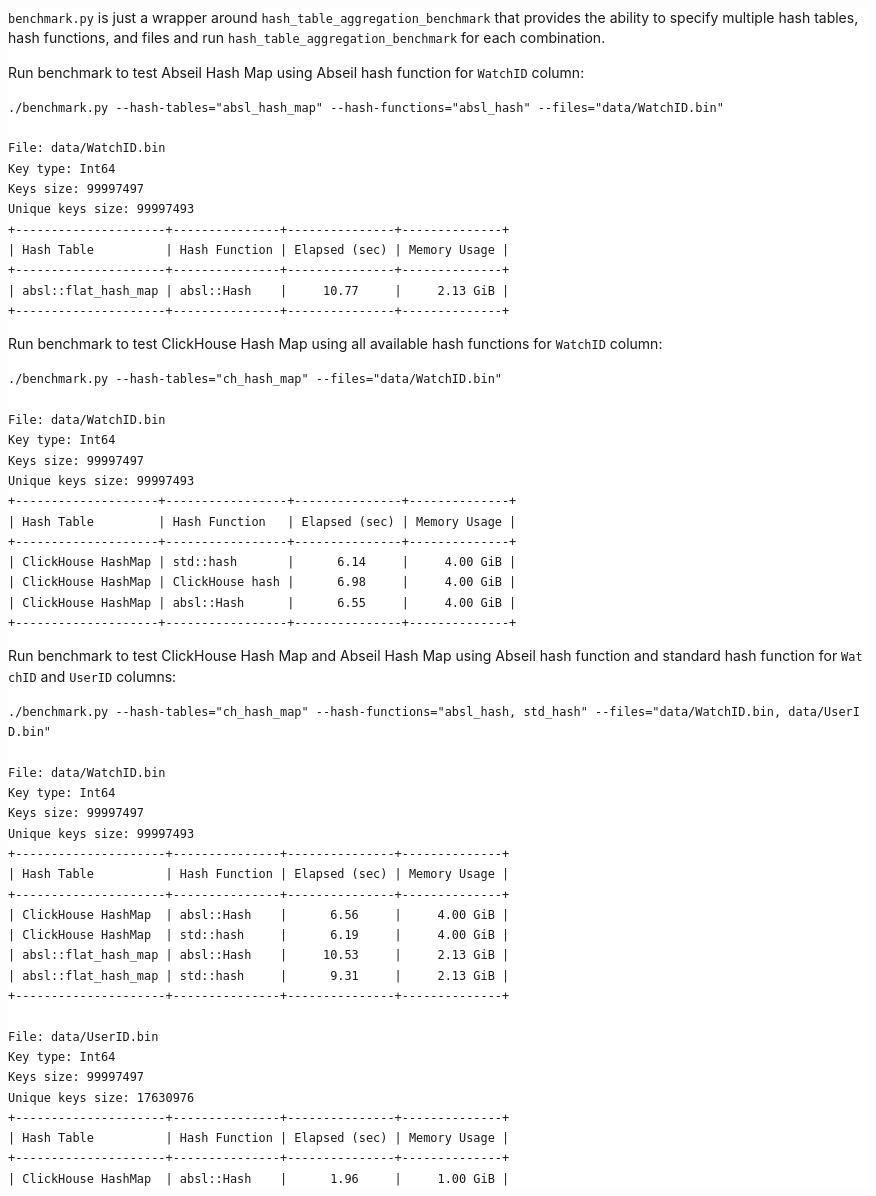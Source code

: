 `benchmark.py` is just a wrapper around `hash_table_aggregation_benchmark` that provides the ability to specify multiple hash tables, hash functions, and files
and run `hash_table_aggregation_benchmark` for each combination.

Run benchmark to test Abseil Hash Map using Abseil hash function for `WatchID` column:

```
./benchmark.py --hash-tables="absl_hash_map" --hash-functions="absl_hash" --files="data/WatchID.bin"

File: data/WatchID.bin
Key type: Int64
Keys size: 99997497
Unique keys size: 99997493
+---------------------+---------------+---------------+--------------+
| Hash Table          | Hash Function | Elapsed (sec) | Memory Usage |
+---------------------+---------------+---------------+--------------+
| absl::flat_hash_map | absl::Hash    |     10.77     |     2.13 GiB |
+---------------------+---------------+---------------+--------------+
```

Run benchmark to test ClickHouse Hash Map using all available hash functions for `WatchID` column:

```
./benchmark.py --hash-tables="ch_hash_map" --files="data/WatchID.bin"

File: data/WatchID.bin
Key type: Int64
Keys size: 99997497
Unique keys size: 99997493
+--------------------+-----------------+---------------+--------------+
| Hash Table         | Hash Function   | Elapsed (sec) | Memory Usage |
+--------------------+-----------------+---------------+--------------+
| ClickHouse HashMap | std::hash       |      6.14     |     4.00 GiB |
| ClickHouse HashMap | ClickHouse hash |      6.98     |     4.00 GiB |
| ClickHouse HashMap | absl::Hash      |      6.55     |     4.00 GiB |
+--------------------+-----------------+---------------+--------------+
```

Run benchmark to test ClickHouse Hash Map and Abseil Hash Map using Abseil hash function and standard hash function for `WatchID` and `UserID` columns:

```
./benchmark.py --hash-tables="ch_hash_map" --hash-functions="absl_hash, std_hash" --files="data/WatchID.bin, data/UserID.bin"

File: data/WatchID.bin
Key type: Int64
Keys size: 99997497
Unique keys size: 99997493
+---------------------+---------------+---------------+--------------+
| Hash Table          | Hash Function | Elapsed (sec) | Memory Usage |
+---------------------+---------------+---------------+--------------+
| ClickHouse HashMap  | absl::Hash    |      6.56     |     4.00 GiB |
| ClickHouse HashMap  | std::hash     |      6.19     |     4.00 GiB |
| absl::flat_hash_map | absl::Hash    |     10.53     |     2.13 GiB |
| absl::flat_hash_map | std::hash     |      9.31     |     2.13 GiB |
+---------------------+---------------+---------------+--------------+

File: data/UserID.bin
Key type: Int64
Keys size: 99997497
Unique keys size: 17630976
+---------------------+---------------+---------------+--------------+
| Hash Table          | Hash Function | Elapsed (sec) | Memory Usage |
+---------------------+---------------+---------------+--------------+
| ClickHouse HashMap  | absl::Hash    |      1.96     |     1.00 GiB |
```